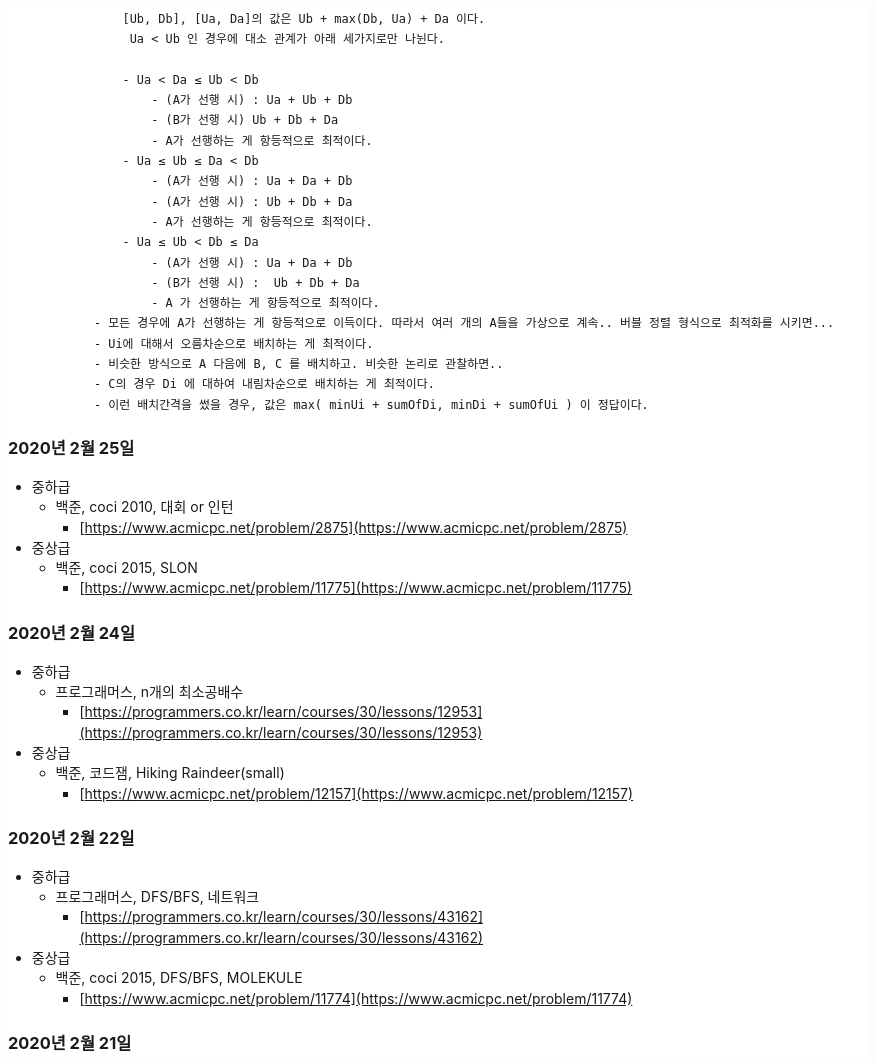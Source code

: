                     [Ub, Db], [Ua, Da]의 값은 Ub + max(Db, Ua) + Da 이다.
                     Ua < Ub 인 경우에 대소 관계가 아래 세가지로만 나뉜다.

                    - Ua < Da ≤ Ub < Db
                        - (A가 선행 시) : Ua + Ub + Db
                        - (B가 선행 시) Ub + Db + Da
                        - A가 선행하는 게 항등적으로 최적이다.
                    - Ua ≤ Ub ≤ Da < Db
                        - (A가 선행 시) : Ua + Da + Db
                        - (A가 선행 시) : Ub + Db + Da
                        - A가 선행하는 게 항등적으로 최적이다.
                    - Ua ≤ Ub < Db ≤ Da
                        - (A가 선행 시) : Ua + Da + Db
                        - (B가 선행 시) :  Ub + Db + Da
                        - A 가 선행하는 게 항등적으로 최적이다.
                - 모든 경우에 A가 선행하는 게 항등적으로 이득이다. 따라서 여러 개의 A들을 가상으로 계속.. 버블 정렬 형식으로 최적화를 시키면...
                - Ui에 대해서 오름차순으로 배치하는 게 최적이다.
                - 비슷한 방식으로 A 다음에 B, C 를 배치하고. 비슷한 논리로 관찰하면..
                - C의 경우 Di 에 대하여 내림차순으로 배치하는 게 최적이다.
                - 이런 배치간격을 썼을 경우, 값은 max( minUi + sumOfDi, minDi + sumOfUi ) 이 정답이다.

### 2020년 2월 25일

- 중하급
    - 백준, coci 2010, 대회 or 인턴
        - [https://www.acmicpc.net/problem/2875](https://www.acmicpc.net/problem/2875)
- 중상급
    - 백준, coci 2015, SLON
        - [https://www.acmicpc.net/problem/11775](https://www.acmicpc.net/problem/11775)

### 2020년 2월 24일

- 중하급
    - 프로그래머스, n개의 최소공배수
        - [https://programmers.co.kr/learn/courses/30/lessons/12953](https://programmers.co.kr/learn/courses/30/lessons/12953)
- 중상급
    - 백준, 코드잼, Hiking Raindeer(small)
        - [https://www.acmicpc.net/problem/12157](https://www.acmicpc.net/problem/12157)

### 2020년 2월 22일

- 중하급
    - 프로그래머스, DFS/BFS, 네트워크
        - [https://programmers.co.kr/learn/courses/30/lessons/43162](https://programmers.co.kr/learn/courses/30/lessons/43162)
- 중상급
    - 백준, coci 2015, DFS/BFS, MOLEKULE
        - [https://www.acmicpc.net/problem/11774](https://www.acmicpc.net/problem/11774)

### 2020년 2월 21일
